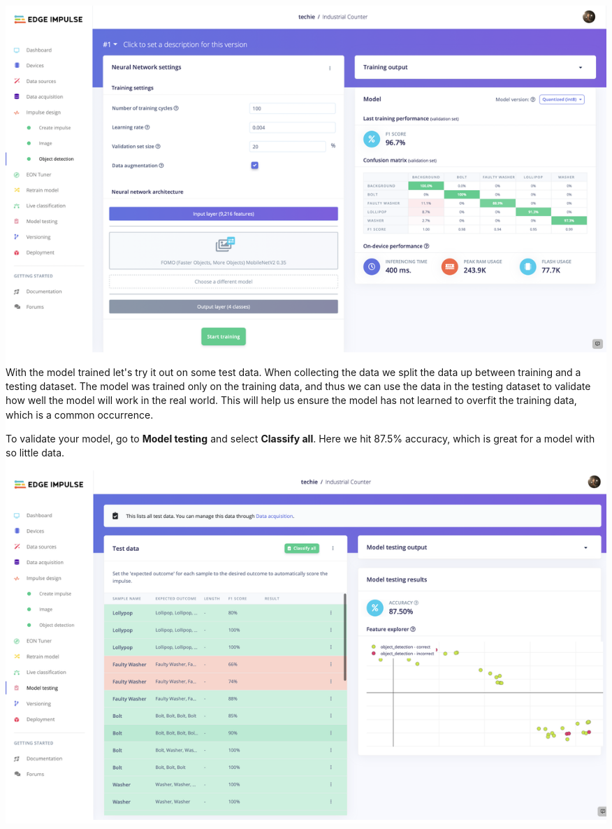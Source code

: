 ![](.gitbook/assets/adaptable-vision-counters/Training_Accuracy.png)

With the model trained let's try it out on some test data. When collecting the data we split the data up between training and a testing dataset. The model was trained only on the training data, and thus we can use the data in the testing dataset to validate how well the model will work in the real world. This will help us ensure the model has not learned to overfit the training data, which is a common occurrence.

To validate your model, go to **Model testing** and select **Classify all**. Here we hit 87.5% accuracy, which is great for a model with so little data.

![](.gitbook/assets/adaptable-vision-counters/Testing_Accuracy.png)
